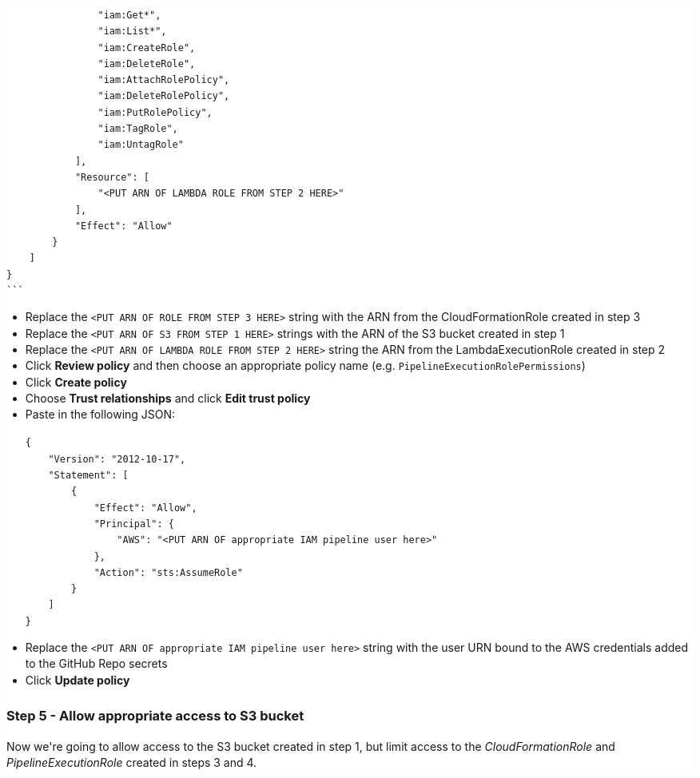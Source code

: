                     "iam:Get*",
                    "iam:List*",
                    "iam:CreateRole",
                    "iam:DeleteRole",
                    "iam:AttachRolePolicy",
                    "iam:DeleteRolePolicy",
                    "iam:PutRolePolicy",
                    "iam:TagRole",
                    "iam:UntagRole"
                ],
                "Resource": [
                    "<PUT ARN OF LAMBDA ROLE FROM STEP 2 HERE>"
                ],
                "Effect": "Allow"
            }
        ]
    }
    ```
- Replace the `<PUT ARN OF ROLE FROM STEP 3 HERE>` string with the ARN from the CloudFormationRole created in step 3
- Replace the `<PUT ARN OF S3 FROM STEP 1 HERE>` strings with the ARN of the S3 bucket created in step 1
- Replace the `<PUT ARN OF LAMBDA ROLE FROM STEP 2 HERE>` string the ARN from the LambdaExecutionRole created in step 2
- Click **Review policy** and then choose an appropriate policy name (e.g. `PipelineExecutionRolePermissions`)
- Click **Create policy**
- Choose **Trust relationships** and click **Edit trust policy**
- Paste in the following JSON:
    ```
    {
        "Version": "2012-10-17",
        "Statement": [
            {
                "Effect": "Allow",
                "Principal": {
                    "AWS": "<PUT ARN OF appropriate IAM pipeline user here>"
                },
                "Action": "sts:AssumeRole"
            }
        ]
    }
    ```
- Replace the `<PUT ARN OF appropriate IAM pipeline user here>` string with the user URN bound to the AWS credentials added to the GitHub Repo secrets
- Click **Update policy**

### Step 5 - Allow appropriate access to S3 bucket

Now we're going to allow access to the S3 bucket created in step 1, but limit access to the _CloudFormationRole_ and _PipelineExecutionRole_ created in steps 3 and 4.

